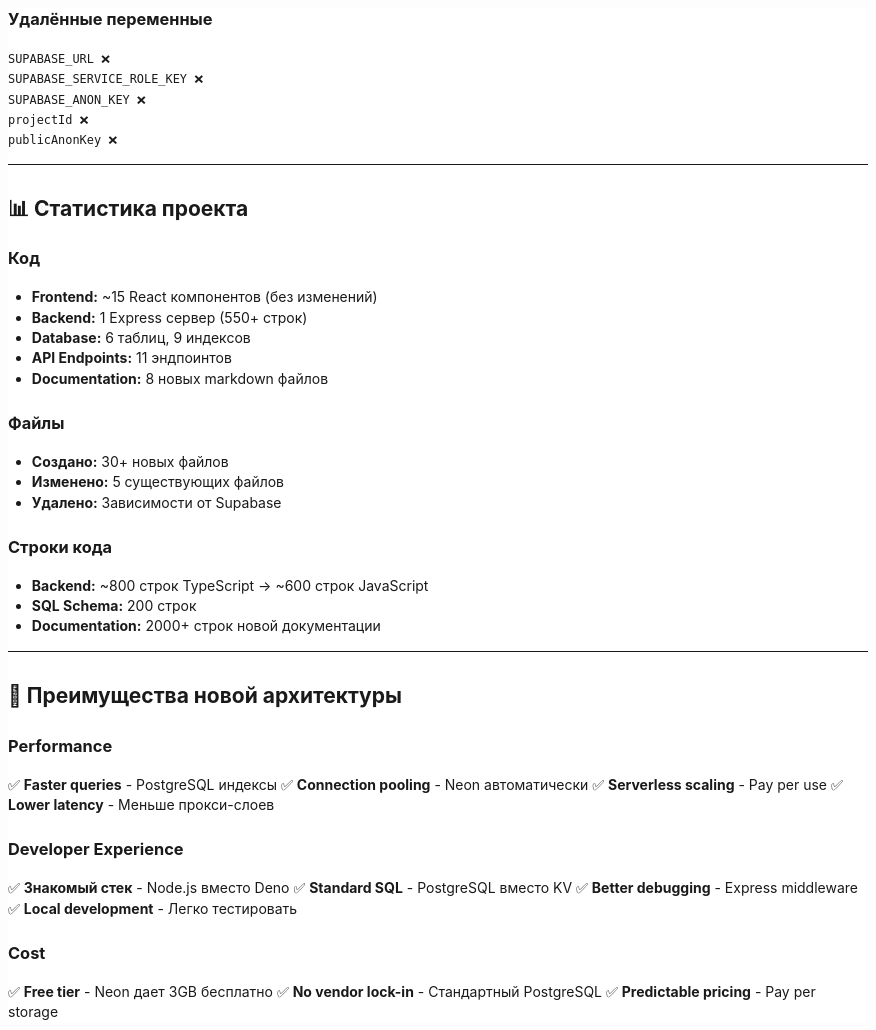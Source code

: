 ### Удалённые переменные
```
SUPABASE_URL ❌
SUPABASE_SERVICE_ROLE_KEY ❌
SUPABASE_ANON_KEY ❌
projectId ❌
publicAnonKey ❌
```

---

## 📊 Статистика проекта

### Код
- **Frontend:** ~15 React компонентов (без изменений)
- **Backend:** 1 Express сервер (550+ строк)
- **Database:** 6 таблиц, 9 индексов
- **API Endpoints:** 11 эндпоинтов
- **Documentation:** 8 новых markdown файлов

### Файлы
- **Создано:** 30+ новых файлов
- **Изменено:** 5 существующих файлов
- **Удалено:** Зависимости от Supabase

### Строки кода
- **Backend:** ~800 строк TypeScript → ~600 строк JavaScript
- **SQL Schema:** 200 строк
- **Documentation:** 2000+ строк новой документации

---

## 🚀 Преимущества новой архитектуры

### Performance
✅ **Faster queries** - PostgreSQL индексы
✅ **Connection pooling** - Neon автоматически
✅ **Serverless scaling** - Pay per use
✅ **Lower latency** - Меньше прокси-слоев

### Developer Experience
✅ **Знакомый стек** - Node.js вместо Deno
✅ **Standard SQL** - PostgreSQL вместо KV
✅ **Better debugging** - Express middleware
✅ **Local development** - Легко тестировать

### Cost
✅ **Free tier** - Neon дает 3GB бесплатно
✅ **No vendor lock-in** - Стандартный PostgreSQL
✅ **Predictable pricing** - Pay per storage
